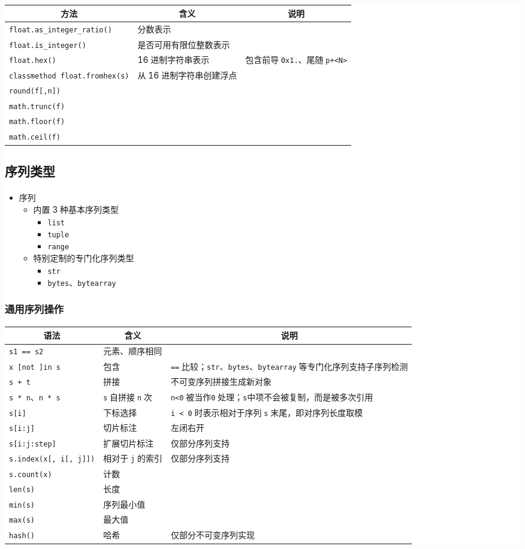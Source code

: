 |方法|含义|说明|
|----|----|----|
|`float.as_integer_ratio()`|分数表示||
|`float.is_integer()`|是否可用有限位整数表示||
|`float.hex()`|16 进制字符串表示|包含前导 `0x1.`、尾随 `p+<N>`|
|`classmethod float.fromhex(s)`|从 16 进制字符串创建浮点||
|`round(f[,n])`|||
|`math.trunc(f)`|||
|`math.floor(f)`|||
|`math.ceil(f)`|||

##	序列类型

-	序列
	-	内置 3 种基本序列类型
		-	`list`
		-	`tuple`
		-	`range`
	-	特别定制的专门化序列类型
		-	`str`
		-	`bytes`、`bytearray`

###	通用序列操作

|语法|含义|说明|
|-----|-----|-----|
|`s1 == s2`|元素、顺序相同||
|`x [not ]in s`|包含|`==` 比较；`str`、`bytes`、`bytearray` 等专门化序列支持子序列检测|
|`s + t`|拼接|不可变序列拼接生成新对象|
|`s * n`、`n * s`| `s` 自拼接 `n` 次|`n<0` 被当作`0` 处理；`s`中项不会被复制，而是被多次引用|
|`s[i]`|下标选择|`i < 0` 时表示相对于序列 `s` 末尾，即对序列长度取模|
|`s[i:j]`|切片标注|左闭右开|
|`s[i:j:step]`|扩展切片标注|仅部分序列支持|
|`s.index(x[, i[, j]])`|相对于 `j` 的索引|仅部分序列支持|
|`s.count(x)`|计数||
|`len(s)`|长度||
|`min(s)`|序列最小值||
|`max(s)`|最大值||
|`hash()`|哈希|仅部分不可变序列实现|
